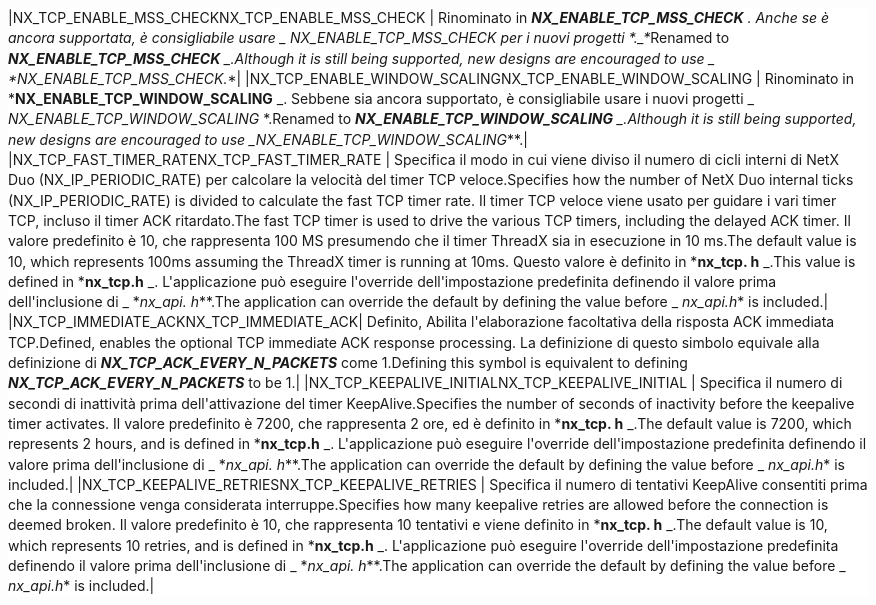 |<span data-ttu-id="9514c-427">NX_TCP_ENABLE_MSS_CHECK</span><span class="sxs-lookup"><span data-stu-id="9514c-427">NX_TCP_ENABLE_MSS_CHECK</span></span> | <span data-ttu-id="9514c-428">Rinominato in ***NX_ENABLE_TCP_MSS_CHECK** _. Anche se è ancora supportata, è consigliabile usare _ NX_ENABLE_TCP_MSS_CHECK per i nuovi progetti \*_._\**</span><span class="sxs-lookup"><span data-stu-id="9514c-428">Renamed to ***NX_ENABLE_TCP_MSS_CHECK** _.Although it is still being supported, new designs are encouraged to use _ *_NX_ENABLE_TCP_MSS_CHECK._**</span></span>|
|<span data-ttu-id="9514c-429">NX_TCP_ENABLE_WINDOW_SCALING</span><span class="sxs-lookup"><span data-stu-id="9514c-429">NX_TCP_ENABLE_WINDOW_SCALING</span></span> | <span data-ttu-id="9514c-430">Rinominato in \***NX_ENABLE_TCP_WINDOW_SCALING** _. Sebbene sia ancora supportato, è consigliabile usare i nuovi progetti _ *_NX_ENABLE_TCP_WINDOW_SCALING_* \*.</span><span class="sxs-lookup"><span data-stu-id="9514c-430">Renamed to ***NX_ENABLE_TCP_WINDOW_SCALING** _.Although it is still being supported, new designs are encouraged to use _*_NX_ENABLE_TCP_WINDOW_SCALING_\*\*.</span></span>|
|<span data-ttu-id="9514c-431">NX_TCP_FAST_TIMER_RATE</span><span class="sxs-lookup"><span data-stu-id="9514c-431">NX_TCP_FAST_TIMER_RATE</span></span> | <span data-ttu-id="9514c-432">Specifica il modo in cui viene diviso il numero di cicli interni di NetX Duo (NX_IP_PERIODIC_RATE) per calcolare la velocità del timer TCP veloce.</span><span class="sxs-lookup"><span data-stu-id="9514c-432">Specifies how the number of NetX Duo internal ticks (NX_IP_PERIODIC_RATE) is divided to calculate the fast TCP timer rate.</span></span> <span data-ttu-id="9514c-433">Il timer TCP veloce viene usato per guidare i vari timer TCP, incluso il timer ACK ritardato.</span><span class="sxs-lookup"><span data-stu-id="9514c-433">The fast TCP timer is used to drive the various TCP timers, including the delayed ACK timer.</span></span> <span data-ttu-id="9514c-434">Il valore predefinito è 10, che rappresenta 100 MS presumendo che il timer ThreadX sia in esecuzione in 10 ms.</span><span class="sxs-lookup"><span data-stu-id="9514c-434">The default value is 10, which represents 100ms assuming the ThreadX timer is running at 10ms.</span></span> <span data-ttu-id="9514c-435">Questo valore è definito in \***nx_tcp. h** _.</span><span class="sxs-lookup"><span data-stu-id="9514c-435">This value is defined in \***nx_tcp.h** _.</span></span> <span data-ttu-id="9514c-436">L'applicazione può eseguire l'override dell'impostazione predefinita definendo il valore prima dell'inclusione di _ \*_nx_api. h_\*\*.</span><span class="sxs-lookup"><span data-stu-id="9514c-436">The  application can override the default by defining the value before _ *_nx_api.h_*\* is included.</span></span>|
|<span data-ttu-id="9514c-437">NX_TCP_IMMEDIATE_ACK</span><span class="sxs-lookup"><span data-stu-id="9514c-437">NX_TCP_IMMEDIATE_ACK</span></span>| <span data-ttu-id="9514c-438">Definito, Abilita l'elaborazione facoltativa della risposta ACK immediata TCP.</span><span class="sxs-lookup"><span data-stu-id="9514c-438">Defined, enables the optional TCP immediate ACK response processing.</span></span> <span data-ttu-id="9514c-439">La definizione di questo simbolo equivale alla definizione di  ***NX_TCP_ACK_EVERY_N_PACKETS*** come 1.</span><span class="sxs-lookup"><span data-stu-id="9514c-439">Defining this symbol is equivalent to defining  ***NX_TCP_ACK_EVERY_N_PACKETS*** to be 1.</span></span>|
|<span data-ttu-id="9514c-440">NX_TCP_KEEPALIVE_INITIAL</span><span class="sxs-lookup"><span data-stu-id="9514c-440">NX_TCP_KEEPALIVE_INITIAL</span></span> | <span data-ttu-id="9514c-441">Specifica il numero di secondi di inattività prima dell'attivazione del timer KeepAlive.</span><span class="sxs-lookup"><span data-stu-id="9514c-441">Specifies the number of seconds of inactivity before the keepalive timer activates.</span></span> <span data-ttu-id="9514c-442">Il valore predefinito è 7200, che rappresenta 2 ore, ed è definito in \***nx_tcp. h** _.</span><span class="sxs-lookup"><span data-stu-id="9514c-442">The default value is 7200, which represents 2 hours, and is defined in \***nx_tcp.h** _.</span></span> <span data-ttu-id="9514c-443">L'applicazione può eseguire l'override dell'impostazione predefinita definendo il valore prima dell'inclusione di _ \*_nx_api. h_\*\*.</span><span class="sxs-lookup"><span data-stu-id="9514c-443">The application can override the default by defining the value before _ *_nx_api.h_*\* is included.</span></span>|
|<span data-ttu-id="9514c-444">NX_TCP_KEEPALIVE_RETRIES</span><span class="sxs-lookup"><span data-stu-id="9514c-444">NX_TCP_KEEPALIVE_RETRIES</span></span> | <span data-ttu-id="9514c-445">Specifica il numero di tentativi KeepAlive consentiti prima che la connessione venga considerata interruppe.</span><span class="sxs-lookup"><span data-stu-id="9514c-445">Specifies how many keepalive retries are allowed before the connection is deemed broken.</span></span> <span data-ttu-id="9514c-446">Il valore predefinito è 10, che rappresenta 10 tentativi e viene definito in \***nx_tcp. h** _.</span><span class="sxs-lookup"><span data-stu-id="9514c-446">The default value is 10, which represents 10 retries, and is defined in \***nx_tcp.h** _.</span></span> <span data-ttu-id="9514c-447">L'applicazione può eseguire l'override dell'impostazione predefinita definendo il valore prima dell'inclusione di _ \*_nx_api. h_\*\*.</span><span class="sxs-lookup"><span data-stu-id="9514c-447">The application can override the default by defining the value before _ *_nx_api.h_*\* is included.</span></span>|